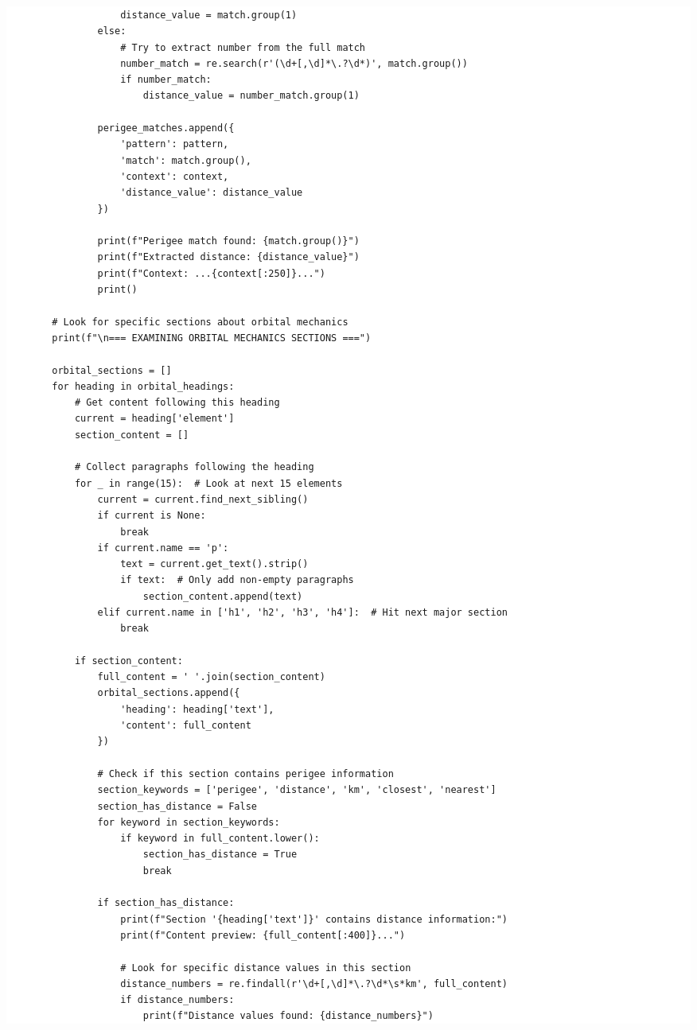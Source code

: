 ```
                    distance_value = match.group(1)
                else:
                    # Try to extract number from the full match
                    number_match = re.search(r'(\d+[,\d]*\.?\d*)', match.group())
                    if number_match:
                        distance_value = number_match.group(1)
                
                perigee_matches.append({
                    'pattern': pattern,
                    'match': match.group(),
                    'context': context,
                    'distance_value': distance_value
                })
                
                print(f"Perigee match found: {match.group()}")
                print(f"Extracted distance: {distance_value}")
                print(f"Context: ...{context[:250]}...")
                print()
        
        # Look for specific sections about orbital mechanics
        print(f"\n=== EXAMINING ORBITAL MECHANICS SECTIONS ===")
        
        orbital_sections = []
        for heading in orbital_headings:
            # Get content following this heading
            current = heading['element']
            section_content = []
            
            # Collect paragraphs following the heading
            for _ in range(15):  # Look at next 15 elements
                current = current.find_next_sibling()
                if current is None:
                    break
                if current.name == 'p':
                    text = current.get_text().strip()
                    if text:  # Only add non-empty paragraphs
                        section_content.append(text)
                elif current.name in ['h1', 'h2', 'h3', 'h4']:  # Hit next major section
                    break
            
            if section_content:
                full_content = ' '.join(section_content)
                orbital_sections.append({
                    'heading': heading['text'],
                    'content': full_content
                })
                
                # Check if this section contains perigee information
                section_keywords = ['perigee', 'distance', 'km', 'closest', 'nearest']
                section_has_distance = False
                for keyword in section_keywords:
                    if keyword in full_content.lower():
                        section_has_distance = True
                        break
                
                if section_has_distance:
                    print(f"Section '{heading['text']}' contains distance information:")
                    print(f"Content preview: {full_content[:400]}...")
                    
                    # Look for specific distance values in this section
                    distance_numbers = re.findall(r'\d+[,\d]*\.?\d*\s*km', full_content)
                    if distance_numbers:
                        print(f"Distance values found: {distance_numbers}")
```